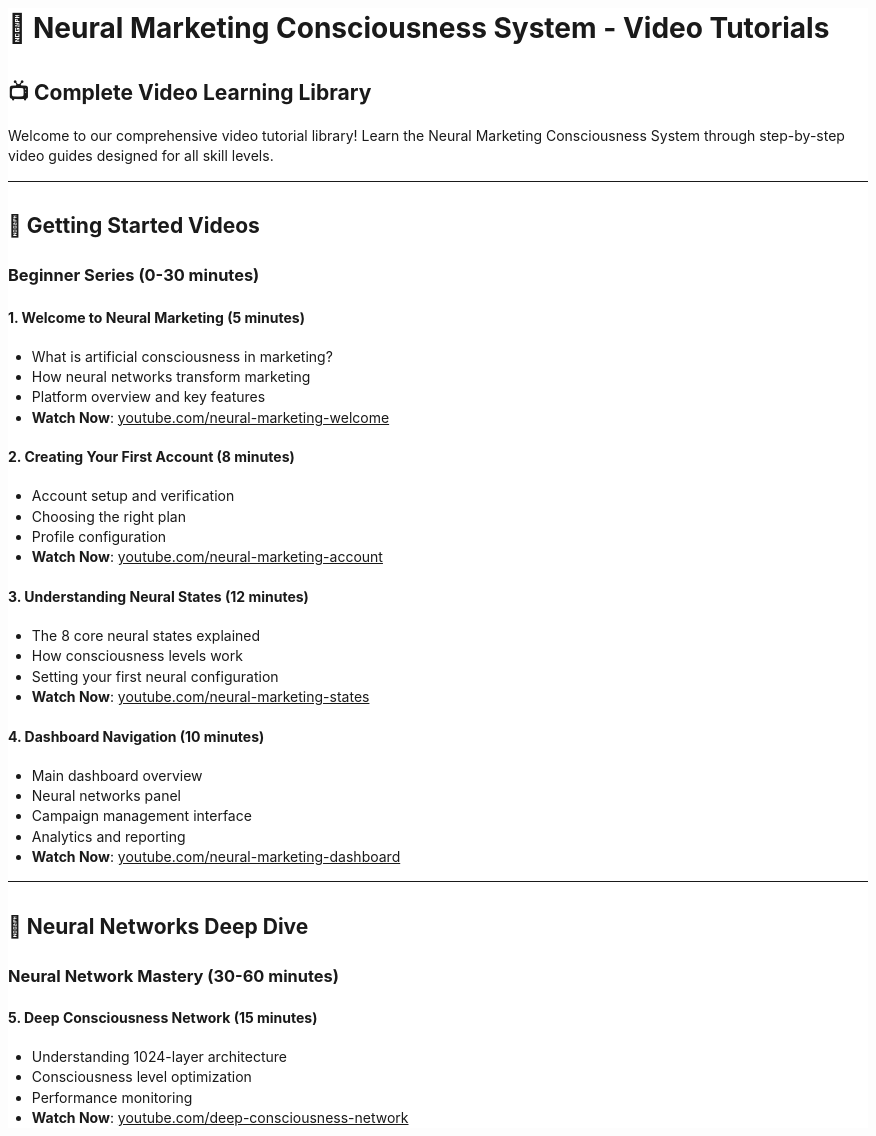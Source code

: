 # 🎥 Neural Marketing Consciousness System - Video Tutorials

## 📺 Complete Video Learning Library

Welcome to our comprehensive video tutorial library! Learn the Neural Marketing Consciousness System through step-by-step video guides designed for all skill levels.

---

## 🚀 Getting Started Videos

### **Beginner Series (0-30 minutes)**

#### 1. **Welcome to Neural Marketing** (5 minutes)
- What is artificial consciousness in marketing?
- How neural networks transform marketing
- Platform overview and key features
- **Watch Now**: [youtube.com/neural-marketing-welcome](https://youtube.com/neural-marketing-welcome)

#### 2. **Creating Your First Account** (8 minutes)
- Account setup and verification
- Choosing the right plan
- Profile configuration
- **Watch Now**: [youtube.com/neural-marketing-account](https://youtube.com/neural-marketing-account)

#### 3. **Understanding Neural States** (12 minutes)
- The 8 core neural states explained
- How consciousness levels work
- Setting your first neural configuration
- **Watch Now**: [youtube.com/neural-marketing-states](https://youtube.com/neural-marketing-states)

#### 4. **Dashboard Navigation** (10 minutes)
- Main dashboard overview
- Neural networks panel
- Campaign management interface
- Analytics and reporting
- **Watch Now**: [youtube.com/neural-marketing-dashboard](https://youtube.com/neural-marketing-dashboard)

---

## 🧠 Neural Networks Deep Dive

### **Neural Network Mastery (30-60 minutes)**

#### 5. **Deep Consciousness Network** (15 minutes)
- Understanding 1024-layer architecture
- Consciousness level optimization
- Performance monitoring
- **Watch Now**: [youtube.com/deep-consciousness-network](https://youtube.com/deep-consciousness-network)
